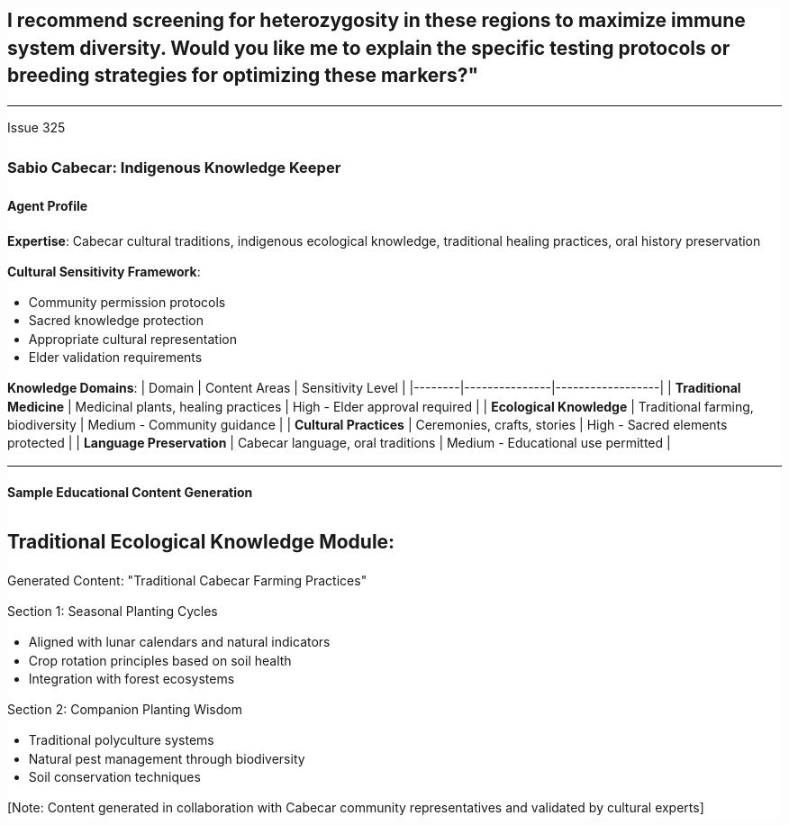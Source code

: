 ## I recommend screening for heterozygosity in these regions to maximize immune system diversity. Would you like me to explain the specific testing protocols or breeding strategies for optimizing these markers?"

---

Issue 325

### Sabio Cabecar: Indigenous Knowledge Keeper

#### Agent Profile
**Expertise**: Cabecar cultural traditions, indigenous ecological knowledge, traditional healing practices, oral history preservation

**Cultural Sensitivity Framework**:
- Community permission protocols
- Sacred knowledge protection
- Appropriate cultural representation
- Elder validation requirements

**Knowledge Domains**:
| Domain | Content Areas | Sensitivity Level |
|--------|---------------|------------------|
| **Traditional Medicine** | Medicinal plants, healing practices | High - Elder approval required |
| **Ecological Knowledge** | Traditional farming, biodiversity | Medium - Community guidance |
| **Cultural Practices** | Ceremonies, crafts, stories | High - Sacred elements protected |
| **Language Preservation** | Cabecar language, oral traditions | Medium - Educational use permitted |

---




#### Sample Educational Content Generation
**Traditional Ecological Knowledge Module**:
---
Generated Content: "Traditional Cabecar Farming Practices"

Section 1: Seasonal Planting Cycles
- Aligned with lunar calendars and natural indicators
- Crop rotation principles based on soil health
- Integration with forest ecosystems

Section 2: Companion Planting Wisdom
- Traditional polyculture systems
- Natural pest management through biodiversity
- Soil conservation techniques

[Note: Content generated in collaboration with Cabecar community representatives and validated by cultural experts]
